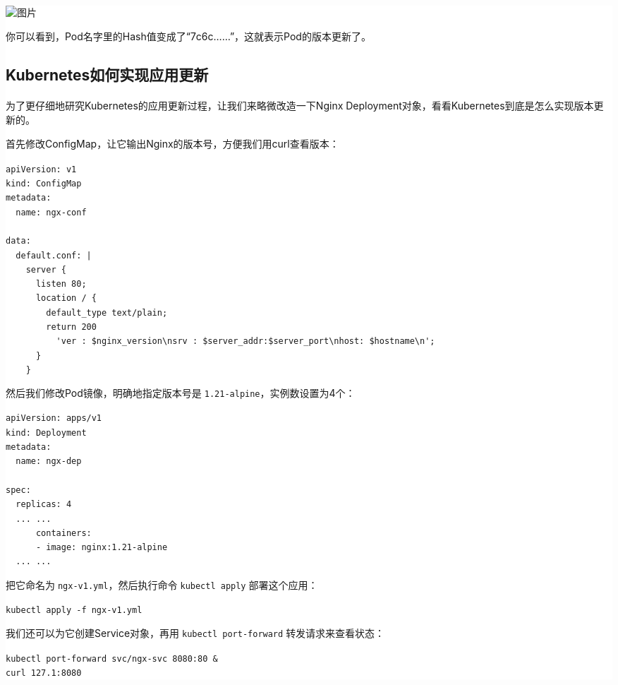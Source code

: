 ![图片](assets/15e17760079a03f046aa67f6e34b511e.png)

你可以看到，Pod名字里的Hash值变成了“7c6c……”，这就表示Pod的版本更新了。

## Kubernetes如何实现应用更新

为了更仔细地研究Kubernetes的应用更新过程，让我们来略微改造一下Nginx Deployment对象，看看Kubernetes到底是怎么实现版本更新的。

首先修改ConfigMap，让它输出Nginx的版本号，方便我们用curl查看版本：

```
apiVersion: v1
kind: ConfigMap
metadata:
  name: ngx-conf

data:
  default.conf: |
    server {
      listen 80;
      location / {
        default_type text/plain;
        return 200
          'ver : $nginx_version\nsrv : $server_addr:$server_port\nhost: $hostname\n';
      }
    }

```

然后我们修改Pod镜像，明确地指定版本号是 `1.21-alpine`，实例数设置为4个：

```
apiVersion: apps/v1
kind: Deployment
metadata:
  name: ngx-dep

spec:
  replicas: 4
  ... ...
      containers:
      - image: nginx:1.21-alpine
  ... ...

```

把它命名为 `ngx-v1.yml`，然后执行命令 `kubectl apply` 部署这个应用：

```
kubectl apply -f ngx-v1.yml

```

我们还可以为它创建Service对象，再用 `kubectl port-forward` 转发请求来查看状态：

```
kubectl port-forward svc/ngx-svc 8080:80 &
curl 127.1:8080

```
